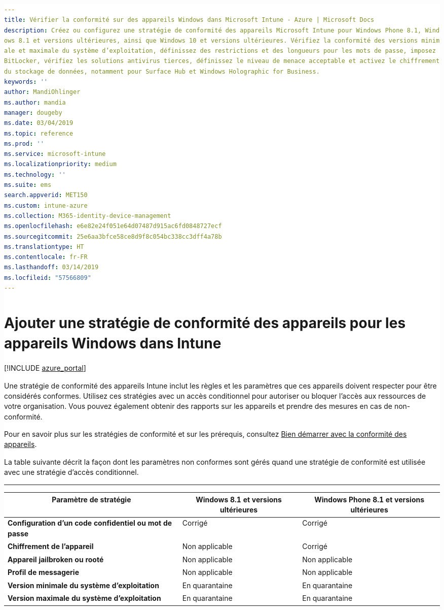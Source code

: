 ```yaml
---
title: Vérifier la conformité sur des appareils Windows dans Microsoft Intune - Azure | Microsoft Docs
description: Créez ou configurez une stratégie de conformité des appareils Microsoft Intune pour Windows Phone 8.1, Windows 8.1 et versions ultérieures, ainsi que Windows 10 et versions ultérieures. Vérifiez la conformité des versions minimale et maximale du système d’exploitation, définissez des restrictions et des longueurs pour les mots de passe, imposez BitLocker, vérifiez les solutions antivirus tierces, définissez le niveau de menace acceptable et activez le chiffrement du stockage de données, notamment pour Surface Hub et Windows Holographic for Business.
keywords: ''
author: MandiOhlinger
ms.author: mandia
manager: dougeby
ms.date: 03/04/2019
ms.topic: reference
ms.prod: ''
ms.service: microsoft-intune
ms.localizationpriority: medium
ms.technology: ''
ms.suite: ems
search.appverid: MET150
ms.custom: intune-azure
ms.collection: M365-identity-device-management
ms.openlocfilehash: e6e82e24f051e64d07487d915ac6fd0848727ecf
ms.sourcegitcommit: 25e6aa3bfce58ce8d9f8c054bc338cc3dff4a78b
ms.translationtype: HT
ms.contentlocale: fr-FR
ms.lasthandoff: 03/14/2019
ms.locfileid: "57566809"
---
```

# <a name="add-a-device-compliance-policy-for-windows-devices-in-intune"></a>Ajouter une stratégie de conformité des appareils pour les appareils Windows dans Intune

[!INCLUDE [azure_portal](./includes/azure_portal.md)]

Une stratégie de conformité des appareils Intune inclut les règles et les paramètres que ces appareils doivent respecter pour être considérés conformes. Utilisez ces stratégies avec un accès conditionnel pour autoriser ou bloquer l’accès aux ressources de votre organisation. Vous pouvez également obtenir des rapports sur les appareils et prendre des mesures en cas de non-conformité.

Pour en savoir plus sur les stratégies de conformité et sur les prérequis, consultez [Bien démarrer avec la conformité des appareils](device-compliance-get-started.md).

La table suivante décrit la façon dont les paramètres non conformes sont gérés quand une stratégie de conformité est utilisée avec une stratégie d’accès conditionnel.

---------------------------

| **Paramètre de stratégie** | **Windows 8.1 et versions ultérieures** | **Windows Phone 8.1 et versions ultérieures** |
|----| ----| --- |
| **Configuration d’un code confidentiel ou mot de passe** | Corrigé | Corrigé |   
| **Chiffrement de l’appareil** | Non applicable | Corrigé |   
| **Appareil jailbroken ou rooté** | Non applicable | Non applicable |  
| **Profil de messagerie** | Non applicable | Non applicable |   
| **Version minimale du système d’exploitation** | En quarantaine | En quarantaine |   
| **Version maximale du système d’exploitation** | En quarantaine | En quarantaine |   